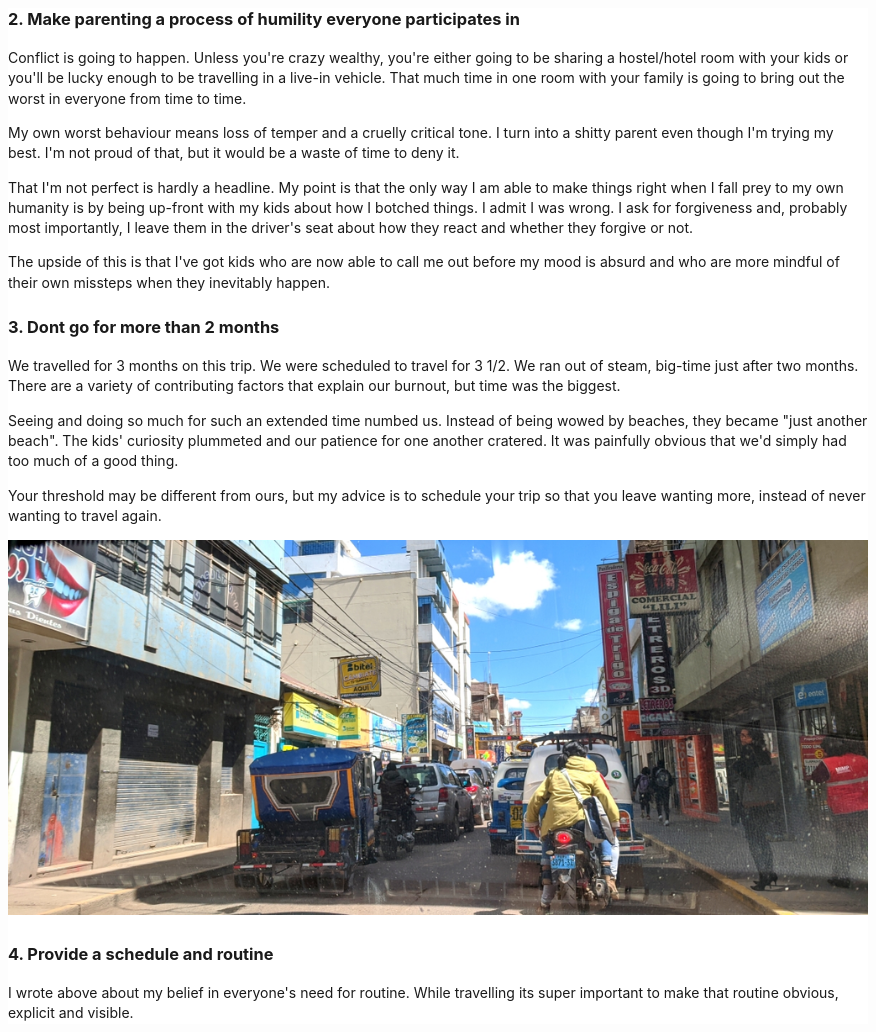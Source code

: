 ### 2. Make parenting a process of humility everyone participates in 
Conflict is going to happen.  Unless you're crazy wealthy, you're either going to be sharing a hostel/hotel room with your kids or you'll be lucky enough to be travelling in a live-in vehicle.  That much time in one room with your family is going to bring out the worst in everyone from time to time.

My own worst behaviour means loss of temper and a cruelly critical tone.  I turn into a shitty parent even though I'm trying my best. I'm not proud of that, but it would be a waste of time to deny it. 

That I'm not perfect is hardly a headline.  My point is that the only way I am able to make things right when I fall prey to my own humanity is by being up-front with my kids about how I botched things. I admit I was wrong.  I ask for forgiveness and, probably most importantly, I leave them in the driver's seat about how they react and whether they forgive or not.

The upside of this is that I've got kids who are now able to call me out before my mood is absurd and who are more mindful of their own missteps when they inevitably happen.


### 3. Dont go for more than 2 months
We travelled for 3 months on this trip.  We were scheduled to travel for 3 1/2.  We ran out of steam, big-time just after two months.  There are a variety of contributing factors that explain our burnout, but time was the biggest.  

Seeing and doing so much for such an extended time numbed us. Instead of being wowed by beaches, they became "just another beach". The kids' curiosity plummeted and our patience for one another cratered.  It was painfully obvious that we'd simply had too much of a good thing.

Your threshold may be different from ours, but my advice is to schedule your trip so that you leave wanting more, instead of never wanting to travel again. 

![Puno Traffic](/assets/images/puno-traffic.jpg)
### 4. Provide a schedule and routine
I wrote above about my belief in everyone's need for routine.  While travelling its super important to make that routine obvious, explicit and visible.

